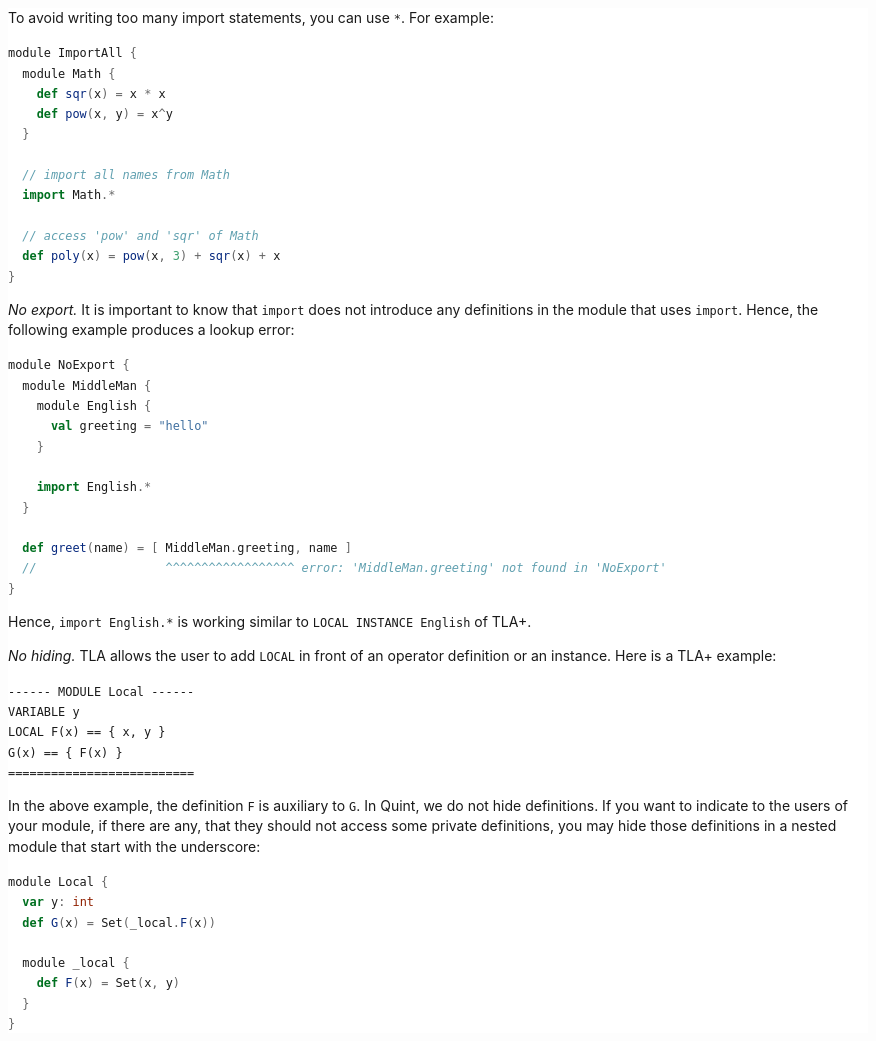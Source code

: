To avoid writing too many import statements, you can use `*`. For example:

```scala
module ImportAll {
  module Math {
    def sqr(x) = x * x
    def pow(x, y) = x^y
  }

  // import all names from Math
  import Math.*

  // access 'pow' and 'sqr' of Math
  def poly(x) = pow(x, 3) + sqr(x) + x
}
```

*No export.* It is important to know that `import` does not introduce any
definitions in the module that uses `import`. Hence, the following example
produces a lookup error:

```scala
module NoExport {
  module MiddleMan {
    module English {
      val greeting = "hello"
    }

    import English.*
  }

  def greet(name) = [ MiddleMan.greeting, name ]
  //                  ^^^^^^^^^^^^^^^^^^ error: 'MiddleMan.greeting' not found in 'NoExport'
}
```

Hence, `import English.*` is working similar to `LOCAL INSTANCE English` of
TLA+.

*No hiding.* TLA allows the user to add `LOCAL` in front of an operator
definition or an instance. Here is a TLA+ example:

```tla
------ MODULE Local ------
VARIABLE y
LOCAL F(x) == { x, y }
G(x) == { F(x) }
==========================
```

In the above example, the definition `F` is auxiliary to `G`. In Quint, we do not
hide definitions. If you want to indicate to the users of your module, if there
are any, that they should not access some private definitions, you may hide those
definitions in a nested module that start with the underscore:

```scala
module Local {
  var y: int
  def G(x) = Set(_local.F(x))

  module _local {
    def F(x) = Set(x, y)
  }
}
```


[UFCS]: https://en.wikipedia.org/wiki/Uniform_Function_Call_Syntax
[Specifying Systems]: https://lamport.azurewebsites.net/tla/book.html